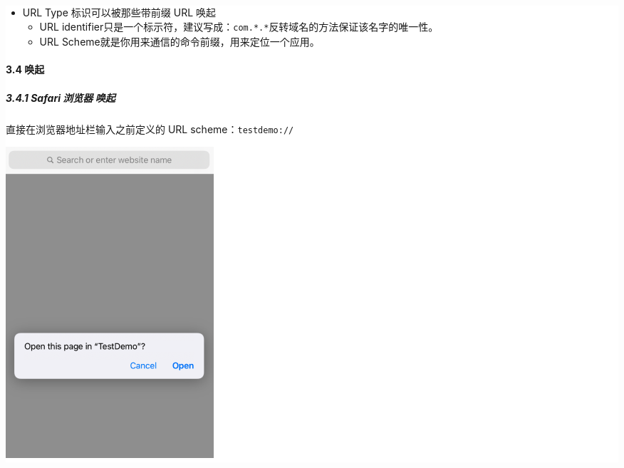 - URL Type 标识可以被那些带前缀 URL 唤起
  - URL identifier只是一个标示符，建议写成：`com.*.*`反转域名的方法保证该名字的唯一性。
  - URL Scheme就是你用来通信的命令前缀，用来定位一个应用。



#### 3.4 唤起

##### 3.4.1 Safari 浏览器 唤起 

直接在浏览器地址栏输入之前定义的 URL scheme：`testdemo://`

<img src="../../assets/image-20210812133854030.png" alt="image-20210812133854030" style="zoom:50%;" />
